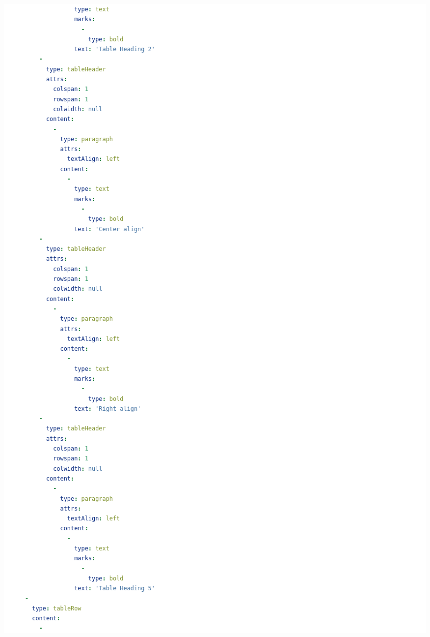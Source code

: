 ```yaml
                    type: text
                    marks:
                      -
                        type: bold
                    text: 'Table Heading 2'
          -
            type: tableHeader
            attrs:
              colspan: 1
              rowspan: 1
              colwidth: null
            content:
              -
                type: paragraph
                attrs:
                  textAlign: left
                content:
                  -
                    type: text
                    marks:
                      -
                        type: bold
                    text: 'Center align'
          -
            type: tableHeader
            attrs:
              colspan: 1
              rowspan: 1
              colwidth: null
            content:
              -
                type: paragraph
                attrs:
                  textAlign: left
                content:
                  -
                    type: text
                    marks:
                      -
                        type: bold
                    text: 'Right align'
          -
            type: tableHeader
            attrs:
              colspan: 1
              rowspan: 1
              colwidth: null
            content:
              -
                type: paragraph
                attrs:
                  textAlign: left
                content:
                  -
                    type: text
                    marks:
                      -
                        type: bold
                    text: 'Table Heading 5'
      -
        type: tableRow
        content:
          -
```